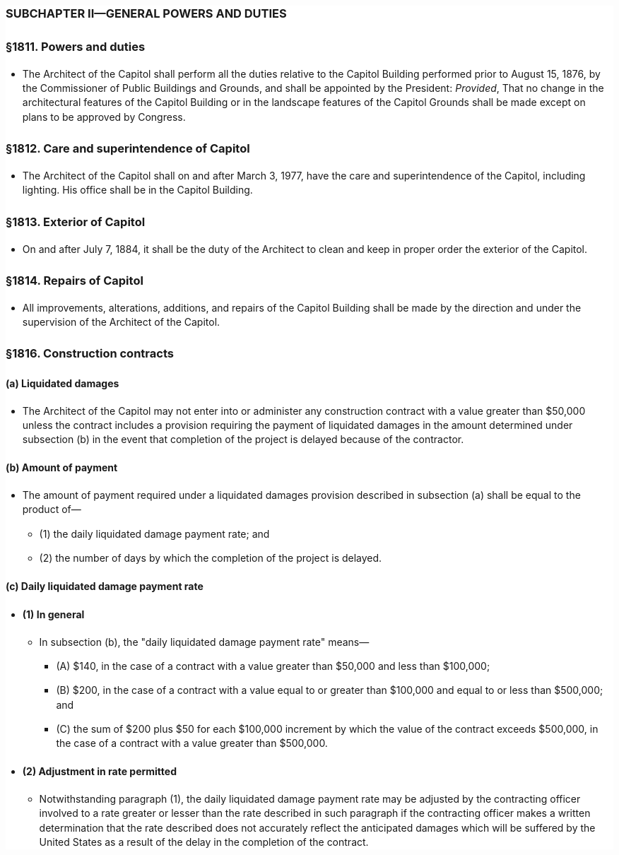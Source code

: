 ### SUBCHAPTER II—GENERAL POWERS AND DUTIES

### §1811. Powers and duties
* The Architect of the Capitol shall perform all the duties relative to the Capitol Building performed prior to August 15, 1876, by the Commissioner of Public Buildings and Grounds, and shall be appointed by the President: _Provided_, That no change in the architectural features of the Capitol Building or in the landscape features of the Capitol Grounds shall be made except on plans to be approved by Congress.

### §1812. Care and superintendence of Capitol
* The Architect of the Capitol shall on and after March 3, 1977, have the care and superintendence of the Capitol, including lighting. His office shall be in the Capitol Building.

### §1813. Exterior of Capitol
* On and after July 7, 1884, it shall be the duty of the Architect to clean and keep in proper order the exterior of the Capitol.

### §1814. Repairs of Capitol
* All improvements, alterations, additions, and repairs of the Capitol Building shall be made by the direction and under the supervision of the Architect of the Capitol.

### §1816. Construction contracts
#### (a) Liquidated damages
* The Architect of the Capitol may not enter into or administer any construction contract with a value greater than $50,000 unless the contract includes a provision requiring the payment of liquidated damages in the amount determined under subsection (b) in the event that completion of the project is delayed because of the contractor.

#### (b) Amount of payment
* The amount of payment required under a liquidated damages provision described in subsection (a) shall be equal to the product of—

  * (1) the daily liquidated damage payment rate; and

  * (2) the number of days by which the completion of the project is delayed.

#### (c) Daily liquidated damage payment rate
* #### (1) In general
  * In subsection (b), the "daily liquidated damage payment rate" means—

    * (A) $140, in the case of a contract with a value greater than $50,000 and less than $100,000;

    * (B) $200, in the case of a contract with a value equal to or greater than $100,000 and equal to or less than $500,000; and

    * (C) the sum of $200 plus $50 for each $100,000 increment by which the value of the contract exceeds $500,000, in the case of a contract with a value greater than $500,000.

* #### (2) Adjustment in rate permitted
  * Notwithstanding paragraph (1), the daily liquidated damage payment rate may be adjusted by the contracting officer involved to a rate greater or lesser than the rate described in such paragraph if the contracting officer makes a written determination that the rate described does not accurately reflect the anticipated damages which will be suffered by the United States as a result of the delay in the completion of the contract.
